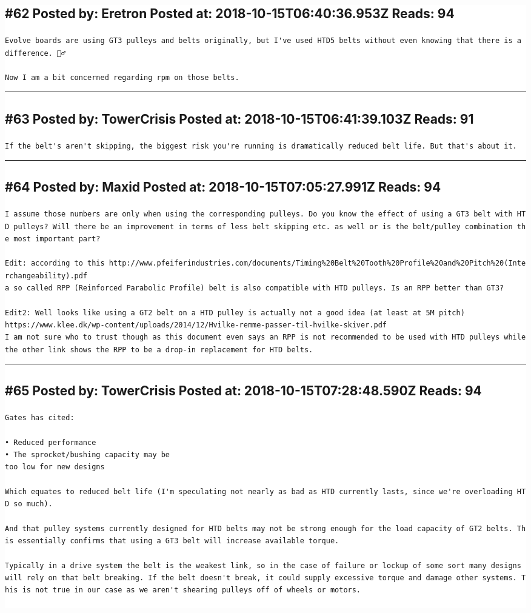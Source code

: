 ## \#62 Posted by: Eretron Posted at: 2018-10-15T06:40:36.953Z Reads: 94

```
Evolve boards are using GT3 pulleys and belts originally, but I've used HTD5 belts without even knowing that there is a difference. 🤦‍♂️

Now I am a bit concerned regarding rpm on those belts.
```

---
## \#63 Posted by: TowerCrisis Posted at: 2018-10-15T06:41:39.103Z Reads: 91

```
If the belt's aren't skipping, the biggest risk you're running is dramatically reduced belt life. But that's about it.
```

---
## \#64 Posted by: Maxid Posted at: 2018-10-15T07:05:27.991Z Reads: 94

```
I assume those numbers are only when using the corresponding pulleys. Do you know the effect of using a GT3 belt with HTD pulleys? Will there be an improvement in terms of less belt skipping etc. as well or is the belt/pulley combination the most important part?

Edit: according to this http://www.pfeiferindustries.com/documents/Timing%20Belt%20Tooth%20Profile%20and%20Pitch%20(Interchangeability).pdf
a so called RPP (Reinforced Parabolic Profile) belt is also compatible with HTD pulleys. Is an RPP better than GT3?

Edit2: Well looks like using a GT2 belt on a HTD pulley is actually not a good idea (at least at 5M pitch)
https://www.klee.dk/wp-content/uploads/2014/12/Hvilke-remme-passer-til-hvilke-skiver.pdf
I am not sure who to trust though as this document even says an RPP is not recommended to be used with HTD pulleys while the other link shows the RPP to be a drop-in replacement for HTD belts.
```

---
## \#65 Posted by: TowerCrisis Posted at: 2018-10-15T07:28:48.590Z Reads: 94

```
Gates has cited:

• Reduced performance
• The sprocket/bushing capacity may be
too low for new designs

Which equates to reduced belt life (I'm speculating not nearly as bad as HTD currently lasts, since we're overloading HTD so much).

And that pulley systems currently designed for HTD belts may not be strong enough for the load capacity of GT2 belts. This essentially confirms that using a GT3 belt will increase available torque.

Typically in a drive system the belt is the weakest link, so in the case of failure or lockup of some sort many designs will rely on that belt breaking. If the belt doesn't break, it could supply excessive torque and damage other systems. This is not true in our case as we aren't shearing pulleys off of wheels or motors.


```